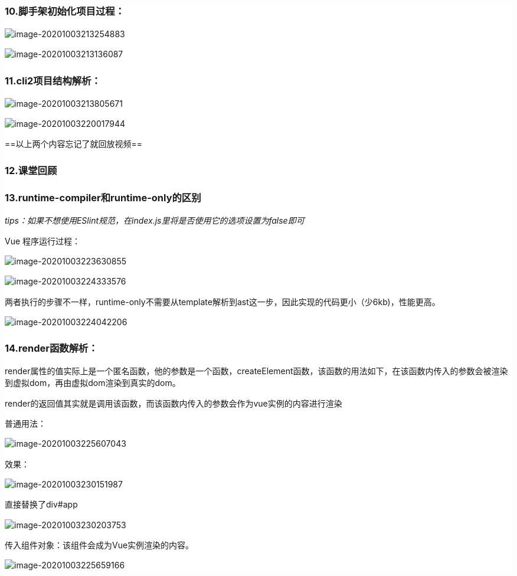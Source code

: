 ### 10.脚手架初始化项目过程：

![image-20201003213254883](C:\Users\yokoda\AppData\Roaming\Typora\typora-user-images\image-20201003213254883.png)

![image-20201003213136087](C:\Users\yokoda\AppData\Roaming\Typora\typora-user-images\image-20201003213136087.png)

### 11.cli2项目结构解析：

![image-20201003213805671](C:\Users\yokoda\AppData\Roaming\Typora\typora-user-images\image-20201003213805671.png)

![image-20201003220017944](C:\Users\yokoda\AppData\Roaming\Typora\typora-user-images\image-20201003220017944.png)

==以上两个内容忘记了就回放视频==

### 12.课堂回顾





### 13.runtime-compiler和runtime-only的区别

*tips：如果不想使用ESlint规范，在index.js里将是否使用它的选项设置为false即可*

Vue 程序运行过程：

![image-20201003223630855](C:\Users\yokoda\AppData\Roaming\Typora\typora-user-images\image-20201003223630855.png)

![image-20201003224333576](C:\Users\yokoda\AppData\Roaming\Typora\typora-user-images\image-20201003224333576.png)

两者执行的步骤不一样，runtime-only不需要从template解析到ast这一步，因此实现的代码更小（少6kb)，性能更高。

![image-20201003224042206](C:\Users\yokoda\AppData\Roaming\Typora\typora-user-images\image-20201003224042206.png)

### 14.render函数解析：

render属性的值实际上是一个匿名函数，他的参数是一个函数，createElement函数，该函数的用法如下，在该函数内传入的参数会被渲染到虚拟dom，再由虚拟dom渲染到真实的dom。

render的返回值其实就是调用该函数，而该函数内传入的参数会作为vue实例的内容进行渲染

普通用法：

![image-20201003225607043](C:\Users\yokoda\AppData\Roaming\Typora\typora-user-images\image-20201003225607043.png)

效果：

![image-20201003230151987](C:\Users\yokoda\AppData\Roaming\Typora\typora-user-images\image-20201003230151987.png)

直接替换了div#app

![image-20201003230203753](C:\Users\yokoda\AppData\Roaming\Typora\typora-user-images\image-20201003230203753.png)

传入组件对象：该组件会成为Vue实例渲染的内容。

![image-20201003225659166](C:\Users\yokoda\AppData\Roaming\Typora\typora-user-images\image-20201003225659166.png)
